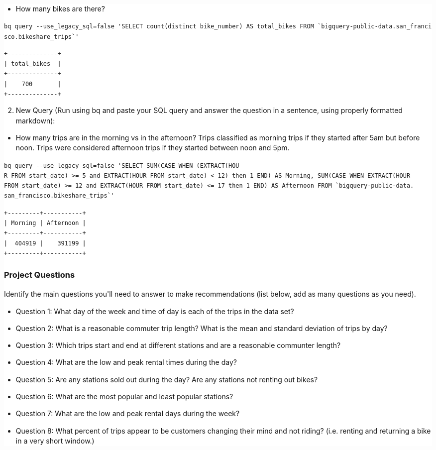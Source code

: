   * How many bikes are there?
  ```
  bq query --use_legacy_sql=false 'SELECT count(distinct bike_number) AS total_bikes FROM `bigquery-public-data.san_francisco.bikeshare_trips`'
  ```
  ```
  +--------------+
  | total_bikes  |
  +--------------+
  |    700       |
  +--------------+
  ```

2. New Query (Run using bq and paste your SQL query and answer the question in a sentence, using properly formatted markdown):

  * How many trips are in the morning vs in the afternoon?
  Trips classified as morning trips if they started after 5am but before noon. Trips were considered afternoon trips if they started between noon and 5pm. 
```
bq query --use_legacy_sql=false 'SELECT SUM(CASE WHEN (EXTRACT(HOU
R FROM start_date) >= 5 and EXTRACT(HOUR FROM start_date) < 12) then 1 END) AS Morning, SUM(CASE WHEN EXTRACT(HOUR 
FROM start_date) >= 12 and EXTRACT(HOUR FROM start_date) <= 17 then 1 END) AS Afternoon FROM `bigquery-public-data.
san_francisco.bikeshare_trips`'
```

```
+---------+-----------+
| Morning | Afternoon |
+---------+-----------+
|  404919 |    391199 |
+---------+-----------+
```

### Project Questions
Identify the main questions you'll need to answer to make recommendations (list
below, add as many questions as you need).

- Question 1: What day of the week and time of day is each of the trips in the data set?

- Question 2: What is a reasonable commuter trip length? What is the mean and standard deviation of trips by day?

- Question 3: Which trips start and end at different stations and are a reasonable communter length?

- Question 4: What are the low and peak rental times during the day?

- Question 5: Are any stations sold out during the day? Are any stations not renting out bikes?

- Question 6: What are the most popular and least popular stations?

- Question 7: What are the low and peak rental days during the week?

- Question 8: What percent of trips appear to be customers changing their mind and not riding? (i.e. renting and returning a bike in a very short window.)
